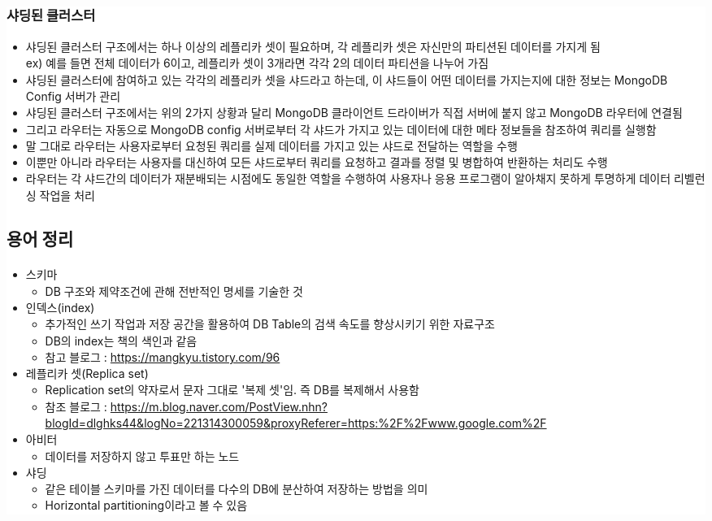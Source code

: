 ### 샤딩된 클러스터
- 샤딩된 클러스터 구조에서는 하나 이상의 레플리카 셋이 필요하며, 각 레플리카 셋은 자신만의 파티션된 데이터를 가지게 됨  
ex) 예를 들면 전체 데이터가 6이고, 레플리카 셋이 3개라면 각각 2의 데이터 파티션을 나누어 가짐
- 샤딩된 클러스터에 참여하고 있는 각각의 레플리카 셋을 샤드라고 하는데, 이 샤드들이 어떤 데이터를 가지는지에 대한 정보는 MongoDB Config 서버가 관리
- 샤딩된 클러스터 구조에서는 위의 2가지 상황과 달리 MongoDB 클라이언트 드라이버가 직접 서버에 붙지 않고 MongoDB 라우터에 연결됨
- 그리고 라우터는 자동으로 MongoDB config 서버로부터 각 샤드가 가지고 있는 데이터에 대한 메타 정보들을 참조하여 쿼리를 실행함
- 말 그대로 라우터는 사용자로부터 요청된 쿼리를 실제 데이터를 가지고 있는 샤드로 전달하는 역할을 수행
- 이뿐만 아니라 라우터는 사용자를 대신하여 모든 샤드로부터 쿼리를 요청하고 결과를 정렬 및 병합하여 반환하는 처리도 수행
- 라우터는 각 샤드간의 데이터가 재분배되는 시점에도 동일한 역할을 수행하여 사용자나 응용 프로그램이 알아채지 못하게 투명하게 데이터 리벨런싱 작업을 처리

## 용어 정리
- 스키마
  - DB 구조와 제약조건에 관해 전반적인 명세를 기술한 것
- 인덱스(index)
  - 추가적인 쓰기 작업과 저장 공간을 활용하여 DB Table의 검색 속도를 향상시키기 위한 자료구조
  - DB의 index는 책의 색인과 같음 
  - 참고 블로그 : https://mangkyu.tistory.com/96
- 레플리카 셋(Replica set)
  - Replication set의 약자로서 문자 그대로 '복제 셋'임. 즉 DB를 복제해서 사용함
  - 참조 블로그 : https://m.blog.naver.com/PostView.nhn?blogId=dlghks44&logNo=221314300059&proxyReferer=https:%2F%2Fwww.google.com%2F
- 아비터
  - 데이터를 저장하지 않고 투표만 하는 노드 
- 샤딩
  - 같은 테이블 스키마를 가진 데이터를 다수의 DB에 분산하여 저장하는 방법을 의미
  - Horizontal partitioning이라고 볼 수 있음 